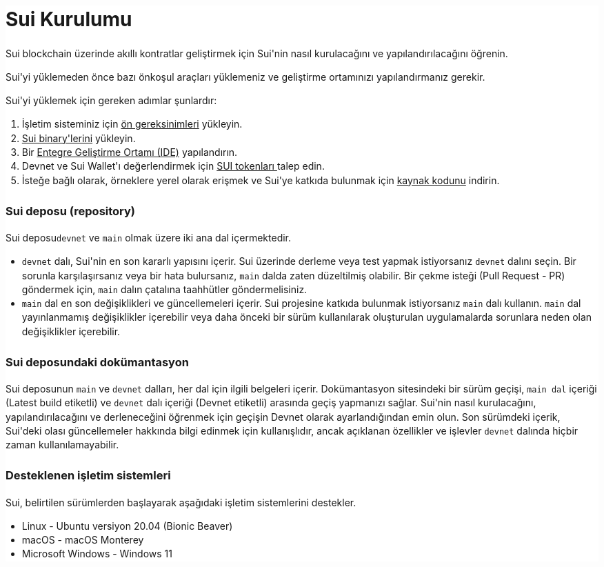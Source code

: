 # Sui Kurulumu

Sui blockchain üzerinde akıllı kontratlar geliştirmek için Sui'nin nasıl kurulacağını ve yapılandırılacağını öğrenin.

Sui'yi yüklemeden önce bazı önkoşul araçları yüklemeniz ve geliştirme ortamınızı yapılandırmanız gerekir.

Sui'yi yüklemek için gereken adımlar şunlardır:

1. İşletim sisteminiz için [ön gereksinimleri](https://docs.sui.io/devnet/build/install#prerequisites) yükleyin.
2. [Sui binary'lerini](https://docs.sui.io/devnet/build/install#install-sui-binaries) yükleyin.
3. Bir [Entegre Geliştirme Ortamı (IDE)](https://docs.sui.io/devnet/build/install#integrated-development-environment) yapılandırın.
4. Devnet ve Sui Wallet'ı değerlendirmek için [SUI tokenları ](https://docs.sui.io/devnet/build/install#sui-tokens)talep edin.
5. İsteğe bağlı olarak, örneklere yerel olarak erişmek ve Sui'ye katkıda bulunmak için [kaynak kodunu](https://docs.sui.io/devnet/build/install#source-code) indirin.

### Sui deposu (repository) <a href="#sui-repository" id="sui-repository"></a>

Sui deposu`devnet` ve `main` olmak üzere iki ana dal içermektedir.

* `devnet` dalı, Sui'nin en son kararlı yapısını içerir. Sui üzerinde derleme veya test yapmak istiyorsanız `devnet` dalını seçin. Bir sorunla karşılaşırsanız veya bir hata bulursanız, `main` dalda zaten düzeltilmiş olabilir. Bir çekme isteği (Pull Request - PR) göndermek için, `main` dalın çatalına taahhütler göndermelisiniz.
* `main` dal en son değişiklikleri ve güncellemeleri içerir. Sui projesine katkıda bulunmak istiyorsanız `main` dalı kullanın. `main` dal yayınlanmamış değişiklikler içerebilir veya daha önceki bir sürüm kullanılarak oluşturulan uygulamalarda sorunlara neden olan değişiklikler içerebilir.

### Sui deposundaki dokümantasyon <a href="#documentation-in-the-sui-repository" id="documentation-in-the-sui-repository"></a>

Sui deposunun `main` ve `devnet` dalları, her dal için ilgili belgeleri içerir. Dokümantasyon sitesindeki bir sürüm geçişi, `main dal` içeriği (Latest build etiketli) ve `devnet` dalı içeriği (Devnet etiketli) arasında geçiş yapmanızı sağlar. Sui'nin nasıl kurulacağını, yapılandırılacağını ve derleneceğini öğrenmek için geçişin Devnet olarak ayarlandığından emin olun. Son sürümdeki içerik, Sui'deki olası güncellemeler hakkında bilgi edinmek için kullanışlıdır, ancak açıklanan özellikler ve işlevler `devnet` dalında hiçbir zaman kullanılamayabilir.

### Desteklenen işletim sistemleri <a href="#supported-operating-systems" id="supported-operating-systems"></a>

Sui, belirtilen sürümlerden başlayarak aşağıdaki işletim sistemlerini destekler.

* Linux - Ubuntu versiyon 20.04 (Bionic Beaver)
* macOS - macOS Monterey
* Microsoft Windows - Windows 11

